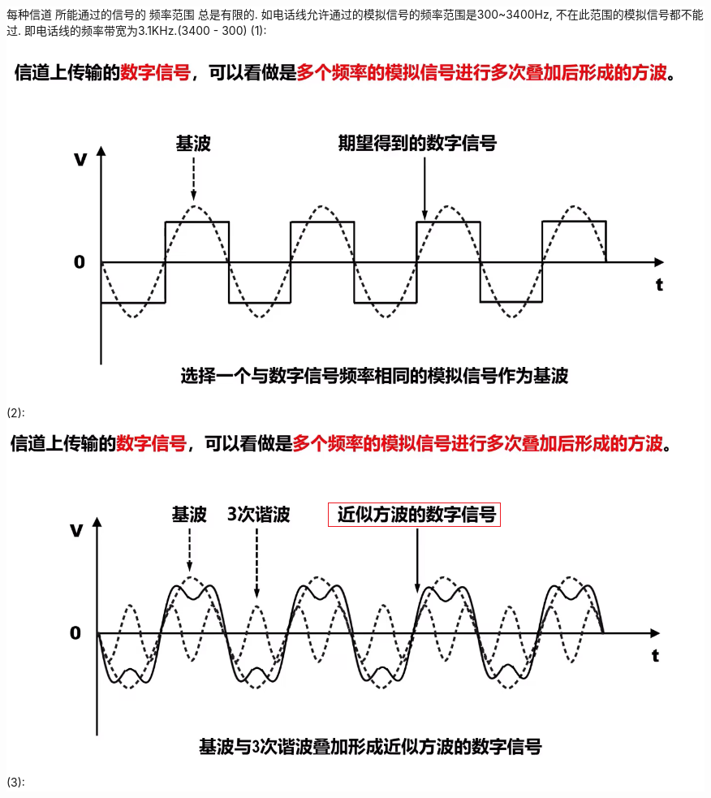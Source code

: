 每种信道 所能通过的信号的 频率范围 总是有限的. 如电话线允许通过的模拟信号的频率范围是300~3400Hz, 不在此范围的模拟信号都不能过. 即电话线的频率带宽为3.1KHz.(3400 - 300)
(1):

![](assets/Pasted%20image%2020230413174613.png)

(2):

![](assets/Pasted%20image%2020230413174826.png)

(3):
